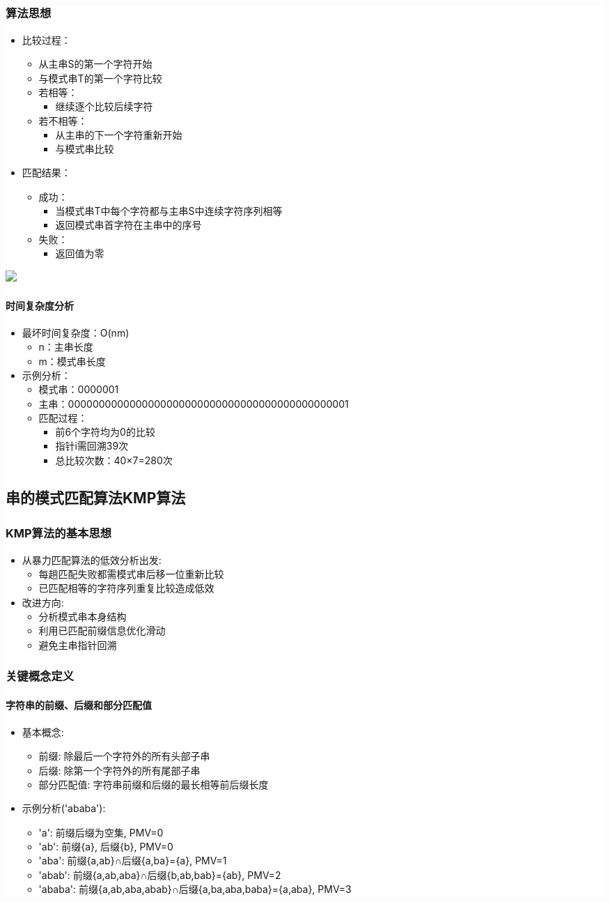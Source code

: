 
### 算法思想
- 比较过程：
  - 从主串S的第一个字符开始
  - 与模式串T的第一个字符比较
  - 若相等：
    - 继续逐个比较后续字符
  - 若不相等：
    - 从主串的下一个字符重新开始
    - 与模式串比较

- 匹配结果：
  - 成功：
    - 当模式串T中每个字符都与主串S中连续字符序列相等
    - 返回模式串首字符在主串中的序号
  - 失败：
    - 返回值为零

![](https://cdn-mineru.openxlab.org.cn/model-mineru/prod/54e4ba107cb0eeb37086c69a0ca3069646b67af9d59c2e4b38b72e9d968ba3a6.jpg)  

#### 时间复杂度分析
- 最坏时间复杂度：O(nm)
  - n：主串长度
  - m：模式串长度
- 示例分析：
  - 模式串：0000001
  - 主串：0000000000000000000000000000000000000000000001
  - 匹配过程：
    - 前6个字符均为0的比较
    - 指针i需回溯39次
    - 总比较次数：40×7=280次
## 串的模式匹配算法KMP算法  

### KMP算法的基本思想
- 从暴力匹配算法的低效分析出发:
  - 每趟匹配失败都需模式串后移一位重新比较
  - 已匹配相等的字符序列重复比较造成低效
- 改进方向:
  - 分析模式串本身结构
  - 利用已匹配前缀信息优化滑动
  - 避免主串指针回溯

### 关键概念定义
#### 字符串的前缀、后缀和部分匹配值
- 基本概念:
  - 前缀: 除最后一个字符外的所有头部子串
  - 后缀: 除第一个字符外的所有尾部子串
  - 部分匹配值: 字符串前缀和后缀的最长相等前后缀长度

- 示例分析('ababa'):
  - 'a': 前缀后缀为空集, PMV=0
  - 'ab': 前缀{a}, 后缀{b}, PMV=0 
  - 'aba': 前缀{a,ab}∩后缀{a,ba}={a}, PMV=1
  - 'abab': 前缀{a,ab,aba}∩后缀{b,ab,bab}={ab}, PMV=2
  - 'ababa': 前缀{a,ab,aba,abab}∩后缀{a,ba,aba,baba}={a,aba}, PMV=3
